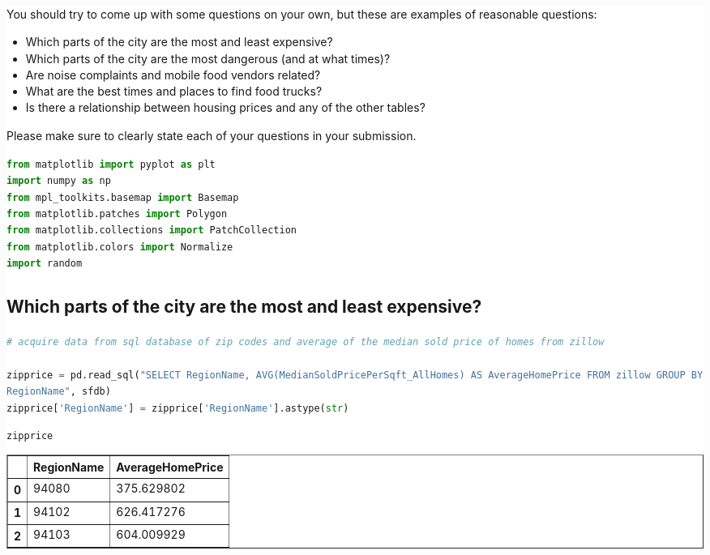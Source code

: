 You should try to come up with some questions on your own, but these are examples of reasonable questions:

* Which parts of the city are the most and least expensive?
* Which parts of the city are the most dangerous (and at what times)?
* Are noise complaints and mobile food vendors related?
* What are the best times and places to find food trucks?
* Is there a relationship between housing prices and any of the other tables?

Please make sure to clearly state each of your questions in your submission.


```python
from matplotlib import pyplot as plt
import numpy as np
from mpl_toolkits.basemap import Basemap
from matplotlib.patches import Polygon
from matplotlib.collections import PatchCollection
from matplotlib.colors import Normalize
import random
```

## Which parts of the city are the most and least expensive?


```python
# acquire data from sql database of zip codes and average of the median sold price of homes from zillow

zipprice = pd.read_sql("SELECT RegionName, AVG(MedianSoldPricePerSqft_AllHomes) AS AverageHomePrice FROM zillow GROUP BY RegionName", sfdb)
zipprice['RegionName'] = zipprice['RegionName'].astype(str)
```


```python
zipprice
```




<div>
<table border="1" class="dataframe">
  <thead>
    <tr style="text-align: right;">
      <th></th>
      <th>RegionName</th>
      <th>AverageHomePrice</th>
    </tr>
  </thead>
  <tbody>
    <tr>
      <th>0</th>
      <td>94080</td>
      <td>375.629802</td>
    </tr>
    <tr>
      <th>1</th>
      <td>94102</td>
      <td>626.417276</td>
    </tr>
    <tr>
      <th>2</th>
      <td>94103</td>
      <td>604.009929</td>
    </tr>
    <tr>